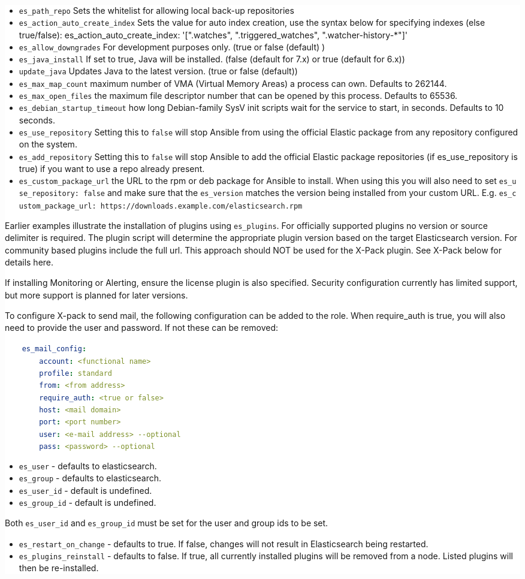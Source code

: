 * ```es_path_repo``` Sets the whitelist for allowing local back-up repositories
* ```es_action_auto_create_index``` Sets the value for auto index creation, use the syntax below for specifying indexes (else true/false):
     es_action_auto_create_index: '[".watches", ".triggered_watches", ".watcher-history-*"]'
* ```es_allow_downgrades``` For development purposes only. (true or false (default) )
* ```es_java_install``` If set to true, Java will be installed. (false (default for 7.x) or true (default for 6.x))
* ```update_java``` Updates Java to the latest version. (true or false (default))
* ```es_max_map_count``` maximum number of VMA (Virtual Memory Areas) a process can own. Defaults to 262144.
* ```es_max_open_files``` the maximum file descriptor number that can be opened by this process. Defaults to 65536.
* ```es_debian_startup_timeout``` how long Debian-family SysV init scripts wait for the service to start, in seconds. Defaults to 10 seconds.
* ```es_use_repository``` Setting this to `false` will stop Ansible from using the official Elastic package from any repository configured on the system.
* ```es_add_repository``` Setting this to `false` will stop Ansible to add the official Elastic package repositories (if es_use_repository is true) if you want to use a repo already present.
* ```es_custom_package_url``` the URL to the rpm or deb package for Ansible to install. When using this you will also need to set `es_use_repository: false` and make sure that the `es_version` matches the version being installed from your custom URL. E.g. `es_custom_package_url: https://downloads.example.com/elasticsearch.rpm`

Earlier examples illustrate the installation of plugins using `es_plugins`.  For officially supported plugins no version or source delimiter is required. The plugin script will determine the appropriate plugin version based on the target Elasticsearch version.  For community based plugins include the full url.  This approach should NOT be used for the X-Pack plugin.  See X-Pack below for details here.

If installing Monitoring or Alerting, ensure the license plugin is also specified.  Security configuration currently has limited support, but more support is planned for later versions.

To configure X-pack to send mail, the following configuration can be added to the role. When require_auth is true, you will also need to provide the user and password. If not these can be removed:

```yaml
    es_mail_config:
        account: <functional name>
        profile: standard
        from: <from address>
        require_auth: <true or false>
        host: <mail domain>
        port: <port number>
        user: <e-mail address> --optional
        pass: <password> --optional
```

* ```es_user``` - defaults to elasticsearch.
* ```es_group``` - defaults to elasticsearch.
* ```es_user_id``` - default is undefined.
* ```es_group_id``` - default is undefined.

Both ```es_user_id``` and ```es_group_id``` must be set for the user and group ids to be set.

* ```es_restart_on_change``` - defaults to true.  If false, changes will not result in Elasticsearch being restarted.
* ```es_plugins_reinstall``` - defaults to false.  If true, all currently installed plugins will be removed from a node.  Listed plugins will then be re-installed.
